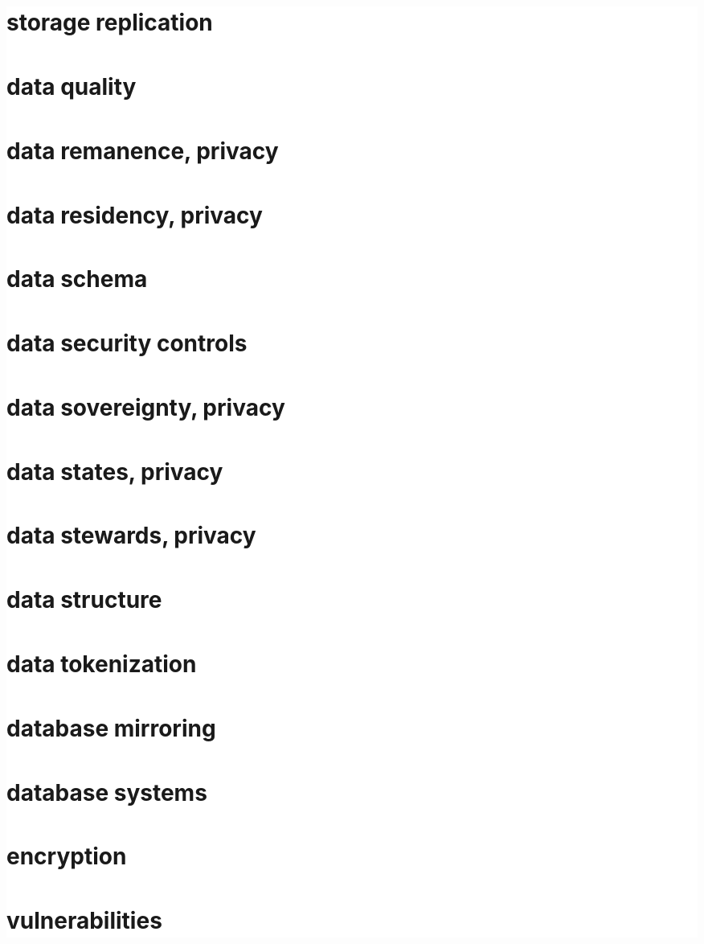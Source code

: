 # storage replication
```
```

# data quality
```
```
# data remanence, privacy
```
```
# data residency, privacy
```
```
# data schema
```
```
# data security controls
```
```
# data sovereignty, privacy
```
```
# data states, privacy
```
```
# data stewards, privacy
```
```
# data structure
```
```
# data tokenization
```
```
# database mirroring
```
```
# database systems
```
```
# encryption
```
```
# vulnerabilities
```
```
